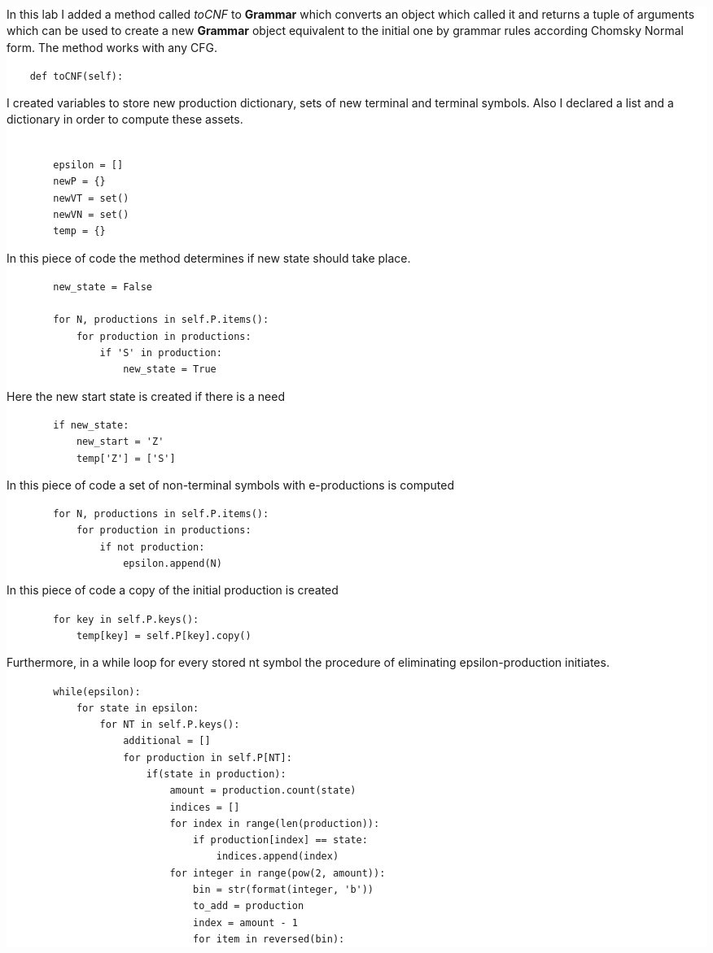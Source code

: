 In this lab I added a method called _toCNF_ to **Grammar** which converts an object which called it and returns a tuple of arguments which can be used to create a new **Grammar** object equivalent to the initial one by grammar rules according Chomsky Normal form. The method works with any CFG.

```
    def toCNF(self):

```

I created variables to store new production dictionary, sets of new terminal and terminal symbols. Also I declared a list and a dictionary in order to compute these assets.

```

        epsilon = []
        newP = {}
        newVT = set()
        newVN = set()
        temp = {}
```
In this piece of code the method determines if new state should take place.
```
        new_state = False

        for N, productions in self.P.items():
            for production in productions:
                if 'S' in production:
                    new_state = True

```
Here the new start state is created if there is a need
```
        if new_state:
            new_start = 'Z'
            temp['Z'] = ['S']
```
In this piece of code a set of non-terminal symbols with e-productions is computed 
```
        for N, productions in self.P.items():
            for production in productions:
                if not production:
                    epsilon.append(N)
```
In this piece of code a copy of the initial production is created
```
        for key in self.P.keys():
            temp[key] = self.P[key].copy()
```
Furthermore, in a while loop for every stored nt symbol the procedure of eliminating epsilon-production initiates.
```
        while(epsilon):
            for state in epsilon:
                for NT in self.P.keys():
                    additional = []
                    for production in self.P[NT]:
                        if(state in production):
                            amount = production.count(state)
                            indices = []
                            for index in range(len(production)):
                                if production[index] == state:
                                    indices.append(index)
                            for integer in range(pow(2, amount)):
                                bin = str(format(integer, 'b'))
                                to_add = production
                                index = amount - 1
                                for item in reversed(bin):
```
